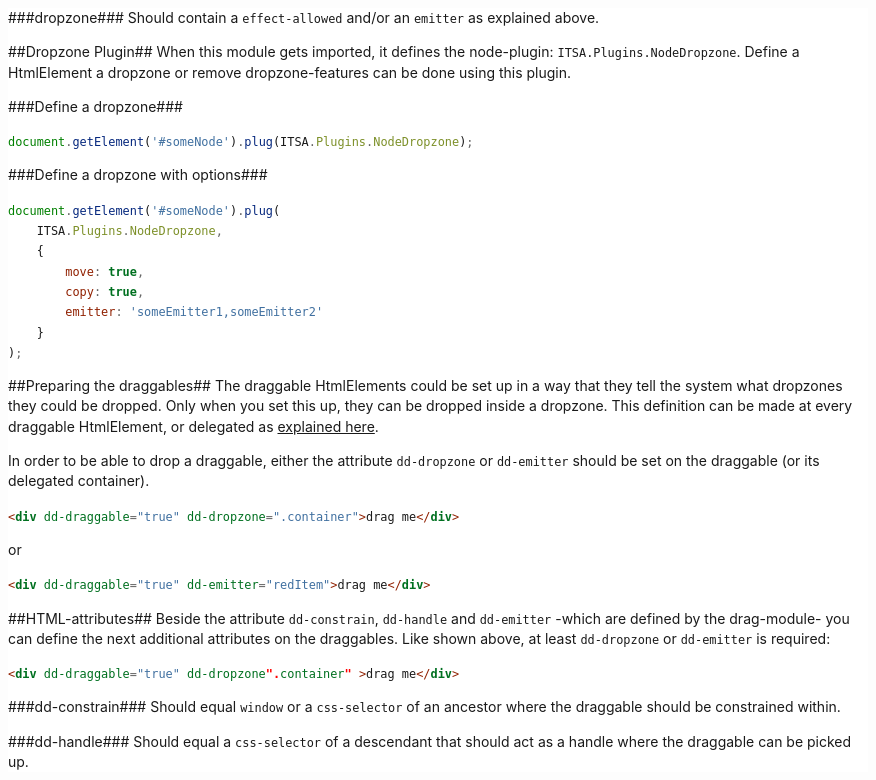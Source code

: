 ###dropzone###
Should contain a `effect-allowed` and/or an `emitter` as explained above.

##Dropzone Plugin##
When this module gets imported, it defines the node-plugin: `ITSA.Plugins.NodeDropzone`. Define a HtmlElement a dropzone or remove dropzone-features can be done using this plugin.

###Define a dropzone###
```js
document.getElement('#someNode').plug(ITSA.Plugins.NodeDropzone);
```


###Define a dropzone with options###
```js
document.getElement('#someNode').plug(
    ITSA.Plugins.NodeDropzone,
    {
        move: true,
        copy: true,
        emitter: 'someEmitter1,someEmitter2'
    }
);
```

##Preparing the draggables##
The draggable HtmlElements could be set up in a way that they tell the system what dropzones they could be dropped. Only when you set this up, they can be dropped inside a dropzone. This definition can be made at every draggable HtmlElement, or delegated as [explained here](../drag/index.html#delegate-dragging).

In order to be able to drop a draggable, either the attribute `dd-dropzone` or `dd-emitter` should be set on the draggable (or its delegated container).

```html
<div dd-draggable="true" dd-dropzone=".container">drag me</div>
```

or

```html
<div dd-draggable="true" dd-emitter="redItem">drag me</div>
```

##HTML-attributes##
Beside the attribute `dd-constrain`, `dd-handle` and `dd-emitter` -which are defined by the drag-module- you can define the next additional attributes on the draggables. Like shown above, at least `dd-dropzone` or `dd-emitter` is required:

```html
<div dd-draggable="true" dd-dropzone".container" >drag me</div>
```

###dd-constrain###
Should equal `window` or a `css-selector` of an ancestor where the draggable should be constrained within.

###dd-handle###
Should equal a `css-selector` of a descendant that should act as a handle where the draggable can be picked up.

